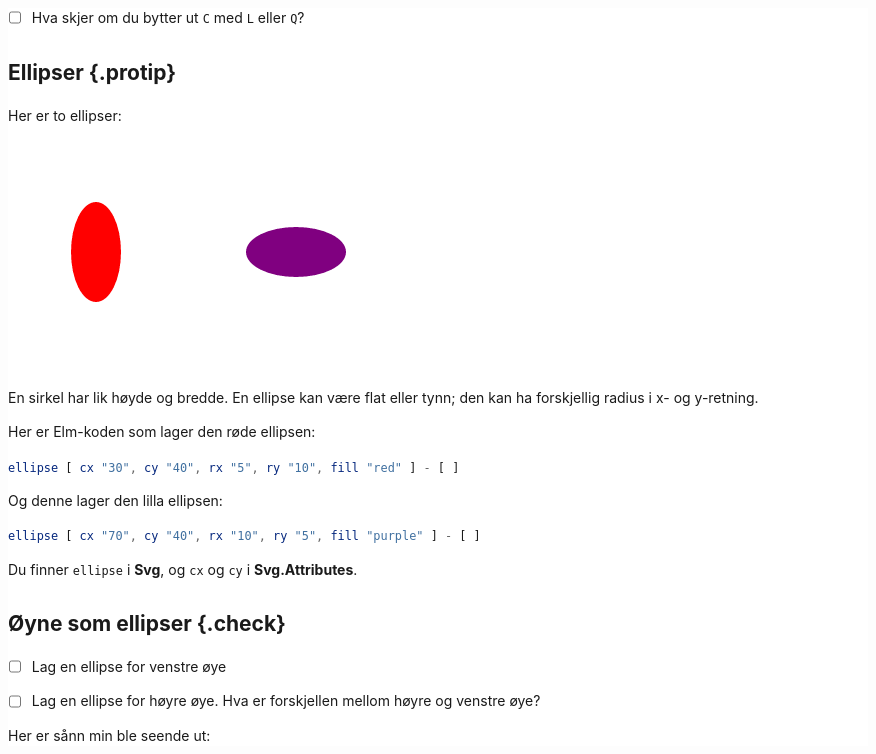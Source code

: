 - [ ] Hva skjer om du bytter ut `C` med `L` eller `Q`?

## Ellipser {.protip}

Her er to ellipser:

![Bilde av to ellipser](ellipses.png)

En sirkel har lik høyde og bredde. En ellipse kan være flat eller tynn; den kan
ha forskjellig radius i x- og y-retning.

Her er Elm-koden som lager den røde ellipsen:

```elm
ellipse [ cx "30", cy "40", rx "5", ry "10", fill "red" ] - [ ]
```

Og denne lager den lilla ellipsen:

```elm
ellipse [ cx "70", cy "40", rx "10", ry "5", fill "purple" ] - [ ]
```

Du finner `ellipse` i **Svg**, og `cx` og `cy` i **Svg.Attributes**.

## Øyne som ellipser {.check}

- [ ] Lag en ellipse for venstre øye

- [ ] Lag en ellipse for høyre øye. Hva er forskjellen mellom høyre og venstre
      øye?

Her er sånn min ble seende ut:
